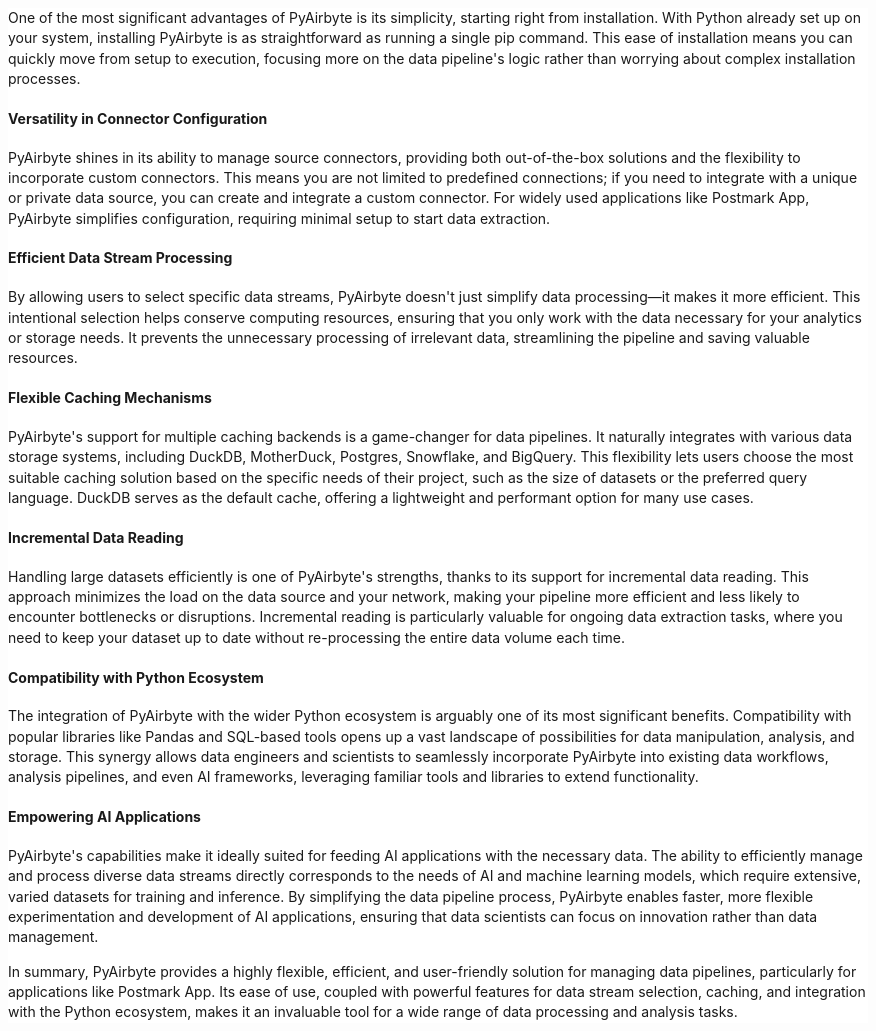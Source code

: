 One of the most significant advantages of PyAirbyte is its simplicity, starting right from installation. With Python already set up on your system, installing PyAirbyte is as straightforward as running a single pip command. This ease of installation means you can quickly move from setup to execution, focusing more on the data pipeline's logic rather than worrying about complex installation processes.

#### Versatility in Connector Configuration

PyAirbyte shines in its ability to manage source connectors, providing both out-of-the-box solutions and the flexibility to incorporate custom connectors. This means you are not limited to predefined connections; if you need to integrate with a unique or private data source, you can create and integrate a custom connector. For widely used applications like Postmark App, PyAirbyte simplifies configuration, requiring minimal setup to start data extraction.

#### Efficient Data Stream Processing

By allowing users to select specific data streams, PyAirbyte doesn't just simplify data processing—it makes it more efficient. This intentional selection helps conserve computing resources, ensuring that you only work with the data necessary for your analytics or storage needs. It prevents the unnecessary processing of irrelevant data, streamlining the pipeline and saving valuable resources.

#### Flexible Caching Mechanisms

PyAirbyte's support for multiple caching backends is a game-changer for data pipelines. It naturally integrates with various data storage systems, including DuckDB, MotherDuck, Postgres, Snowflake, and BigQuery. This flexibility lets users choose the most suitable caching solution based on the specific needs of their project, such as the size of datasets or the preferred query language. DuckDB serves as the default cache, offering a lightweight and performant option for many use cases.

#### Incremental Data Reading

Handling large datasets efficiently is one of PyAirbyte's strengths, thanks to its support for incremental data reading. This approach minimizes the load on the data source and your network, making your pipeline more efficient and less likely to encounter bottlenecks or disruptions. Incremental reading is particularly valuable for ongoing data extraction tasks, where you need to keep your dataset up to date without re-processing the entire data volume each time.

#### Compatibility with Python Ecosystem

The integration of PyAirbyte with the wider Python ecosystem is arguably one of its most significant benefits. Compatibility with popular libraries like Pandas and SQL-based tools opens up a vast landscape of possibilities for data manipulation, analysis, and storage. This synergy allows data engineers and scientists to seamlessly incorporate PyAirbyte into existing data workflows, analysis pipelines, and even AI frameworks, leveraging familiar tools and libraries to extend functionality.

#### Empowering AI Applications

PyAirbyte's capabilities make it ideally suited for feeding AI applications with the necessary data. The ability to efficiently manage and process diverse data streams directly corresponds to the needs of AI and machine learning models, which require extensive, varied datasets for training and inference. By simplifying the data pipeline process, PyAirbyte enables faster, more flexible experimentation and development of AI applications, ensuring that data scientists can focus on innovation rather than data management.

In summary, PyAirbyte provides a highly flexible, efficient, and user-friendly solution for managing data pipelines, particularly for applications like Postmark App. Its ease of use, coupled with powerful features for data stream selection, caching, and integration with the Python ecosystem, makes it an invaluable tool for a wide range of data processing and analysis tasks.
